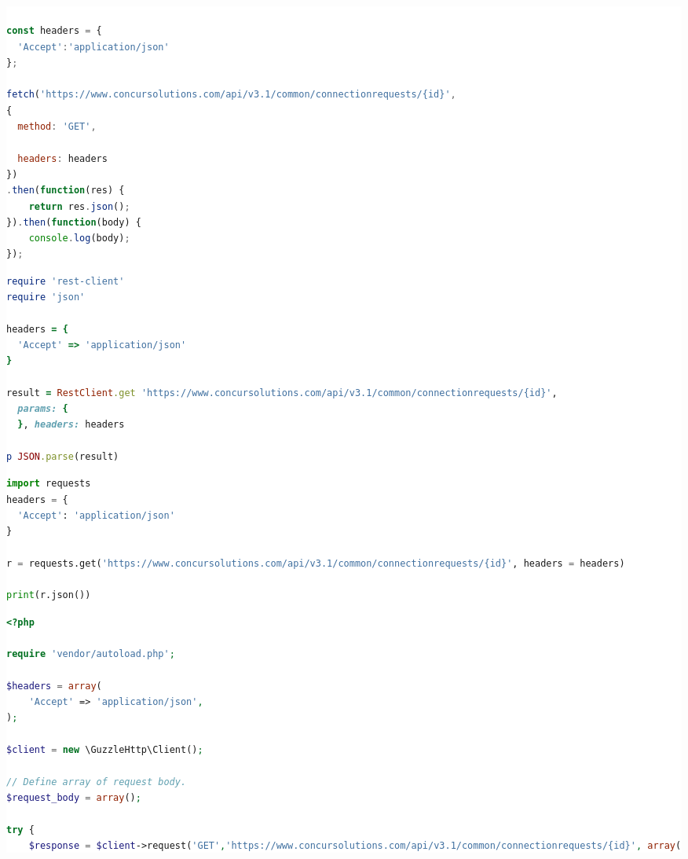 ```javascript

const headers = {
  'Accept':'application/json'
};

fetch('https://www.concursolutions.com/api/v3.1/common/connectionrequests/{id}',
{
  method: 'GET',

  headers: headers
})
.then(function(res) {
    return res.json();
}).then(function(body) {
    console.log(body);
});

```

```ruby
require 'rest-client'
require 'json'

headers = {
  'Accept' => 'application/json'
}

result = RestClient.get 'https://www.concursolutions.com/api/v3.1/common/connectionrequests/{id}',
  params: {
  }, headers: headers

p JSON.parse(result)

```

```python
import requests
headers = {
  'Accept': 'application/json'
}

r = requests.get('https://www.concursolutions.com/api/v3.1/common/connectionrequests/{id}', headers = headers)

print(r.json())

```

```php
<?php

require 'vendor/autoload.php';

$headers = array(
    'Accept' => 'application/json',
);

$client = new \GuzzleHttp\Client();

// Define array of request body.
$request_body = array();

try {
    $response = $client->request('GET','https://www.concursolutions.com/api/v3.1/common/connectionrequests/{id}', array(
```